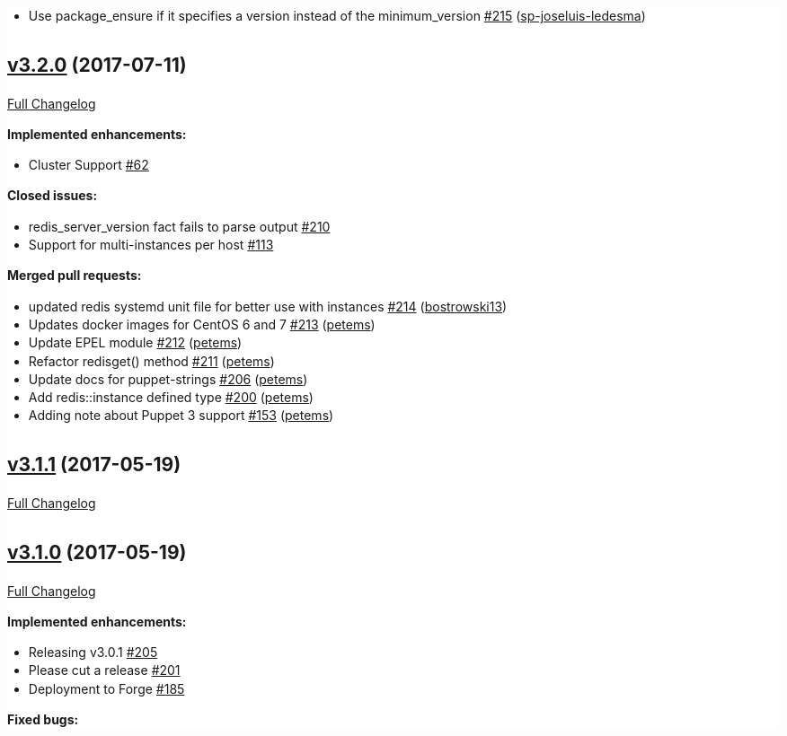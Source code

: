 - Use package\_ensure if it specifies a version instead of the minimum\_version [\#215](https://github.com/voxpupuli/puppet-redis/pull/215) ([sp-joseluis-ledesma](https://github.com/sp-joseluis-ledesma))

## [v3.2.0](https://github.com/voxpupuli/puppet-redis/tree/v3.2.0) (2017-07-11)

[Full Changelog](https://github.com/voxpupuli/puppet-redis/compare/v3.1.1...v3.2.0)

**Implemented enhancements:**

- Cluster Support [\#62](https://github.com/voxpupuli/puppet-redis/issues/62)

**Closed issues:**

- redis\_server\_version fact fails to parse output [\#210](https://github.com/voxpupuli/puppet-redis/issues/210)
- Support for multi-instances per host [\#113](https://github.com/voxpupuli/puppet-redis/issues/113)

**Merged pull requests:**

- updated redis systemd unit file for better use with instances [\#214](https://github.com/voxpupuli/puppet-redis/pull/214) ([bostrowski13](https://github.com/bostrowski13))
- Updates docker images for CentOS 6 and 7 [\#213](https://github.com/voxpupuli/puppet-redis/pull/213) ([petems](https://github.com/petems))
- Update EPEL module [\#212](https://github.com/voxpupuli/puppet-redis/pull/212) ([petems](https://github.com/petems))
- Refactor redisget\(\) method [\#211](https://github.com/voxpupuli/puppet-redis/pull/211) ([petems](https://github.com/petems))
- Update docs for puppet-strings [\#206](https://github.com/voxpupuli/puppet-redis/pull/206) ([petems](https://github.com/petems))
- Add redis::instance defined type [\#200](https://github.com/voxpupuli/puppet-redis/pull/200) ([petems](https://github.com/petems))
- Adding note about Puppet 3 support [\#153](https://github.com/voxpupuli/puppet-redis/pull/153) ([petems](https://github.com/petems))

## [v3.1.1](https://github.com/voxpupuli/puppet-redis/tree/v3.1.1) (2017-05-19)

[Full Changelog](https://github.com/voxpupuli/puppet-redis/compare/v3.1.0...v3.1.1)

## [v3.1.0](https://github.com/voxpupuli/puppet-redis/tree/v3.1.0) (2017-05-19)

[Full Changelog](https://github.com/voxpupuli/puppet-redis/compare/v3.0.0...v3.1.0)

**Implemented enhancements:**

- Releasing v3.0.1 [\#205](https://github.com/voxpupuli/puppet-redis/issues/205)
- Please cut a release [\#201](https://github.com/voxpupuli/puppet-redis/issues/201)
- Deployment to Forge [\#185](https://github.com/voxpupuli/puppet-redis/issues/185)

**Fixed bugs:**
